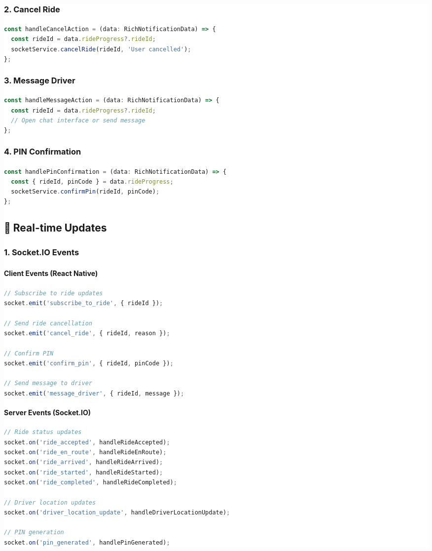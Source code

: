 ### 2. Cancel Ride
```typescript
const handleCancelAction = (data: RichNotificationData) => {
  const rideId = data.rideProgress?.rideId;
  socketService.cancelRide(rideId, 'User cancelled');
};
```

### 3. Message Driver
```typescript
const handleMessageAction = (data: RichNotificationData) => {
  const rideId = data.rideProgress?.rideId;
  // Open chat interface or send message
};
```

### 4. PIN Confirmation
```typescript
const handlePinConfirmation = (data: RichNotificationData) => {
  const { rideId, pinCode } = data.rideProgress;
  socketService.confirmPin(rideId, pinCode);
};
```

## 🔄 Real-time Updates

### 1. Socket.IO Events

#### Client Events (React Native)
```typescript
// Subscribe to ride updates
socket.emit('subscribe_to_ride', { rideId });

// Send ride cancellation
socket.emit('cancel_ride', { rideId, reason });

// Confirm PIN
socket.emit('confirm_pin', { rideId, pinCode });

// Send message to driver
socket.emit('message_driver', { rideId, message });
```

#### Server Events (Socket.IO)
```javascript
// Ride status updates
socket.on('ride_accepted', handleRideAccepted);
socket.on('ride_en_route', handleRideEnRoute);
socket.on('ride_arrived', handleRideArrived);
socket.on('ride_started', handleRideStarted);
socket.on('ride_completed', handleRideCompleted);

// Driver location updates
socket.on('driver_location_update', handleDriverLocationUpdate);

// PIN generation
socket.on('pin_generated', handlePinGenerated);
```
